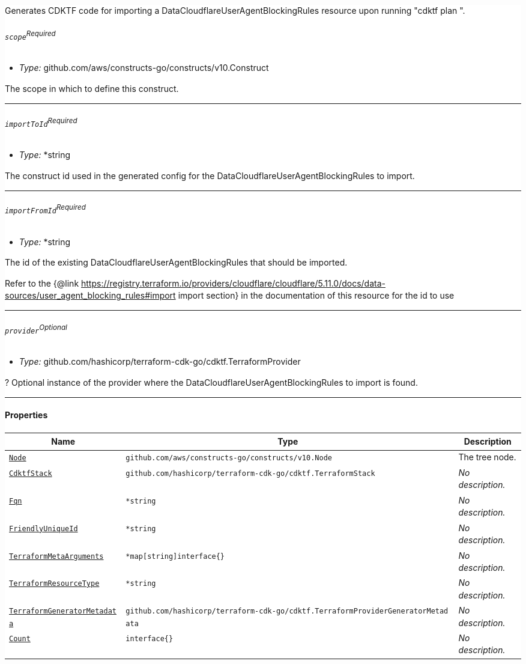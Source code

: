 Generates CDKTF code for importing a DataCloudflareUserAgentBlockingRules resource upon running "cdktf plan <stack-name>".

###### `scope`<sup>Required</sup> <a name="scope" id="@cdktf/provider-cloudflare.dataCloudflareUserAgentBlockingRules.DataCloudflareUserAgentBlockingRules.generateConfigForImport.parameter.scope"></a>

- *Type:* github.com/aws/constructs-go/constructs/v10.Construct

The scope in which to define this construct.

---

###### `importToId`<sup>Required</sup> <a name="importToId" id="@cdktf/provider-cloudflare.dataCloudflareUserAgentBlockingRules.DataCloudflareUserAgentBlockingRules.generateConfigForImport.parameter.importToId"></a>

- *Type:* *string

The construct id used in the generated config for the DataCloudflareUserAgentBlockingRules to import.

---

###### `importFromId`<sup>Required</sup> <a name="importFromId" id="@cdktf/provider-cloudflare.dataCloudflareUserAgentBlockingRules.DataCloudflareUserAgentBlockingRules.generateConfigForImport.parameter.importFromId"></a>

- *Type:* *string

The id of the existing DataCloudflareUserAgentBlockingRules that should be imported.

Refer to the {@link https://registry.terraform.io/providers/cloudflare/cloudflare/5.11.0/docs/data-sources/user_agent_blocking_rules#import import section} in the documentation of this resource for the id to use

---

###### `provider`<sup>Optional</sup> <a name="provider" id="@cdktf/provider-cloudflare.dataCloudflareUserAgentBlockingRules.DataCloudflareUserAgentBlockingRules.generateConfigForImport.parameter.provider"></a>

- *Type:* github.com/hashicorp/terraform-cdk-go/cdktf.TerraformProvider

? Optional instance of the provider where the DataCloudflareUserAgentBlockingRules to import is found.

---

#### Properties <a name="Properties" id="Properties"></a>

| **Name** | **Type** | **Description** |
| --- | --- | --- |
| <code><a href="#@cdktf/provider-cloudflare.dataCloudflareUserAgentBlockingRules.DataCloudflareUserAgentBlockingRules.property.node">Node</a></code> | <code>github.com/aws/constructs-go/constructs/v10.Node</code> | The tree node. |
| <code><a href="#@cdktf/provider-cloudflare.dataCloudflareUserAgentBlockingRules.DataCloudflareUserAgentBlockingRules.property.cdktfStack">CdktfStack</a></code> | <code>github.com/hashicorp/terraform-cdk-go/cdktf.TerraformStack</code> | *No description.* |
| <code><a href="#@cdktf/provider-cloudflare.dataCloudflareUserAgentBlockingRules.DataCloudflareUserAgentBlockingRules.property.fqn">Fqn</a></code> | <code>*string</code> | *No description.* |
| <code><a href="#@cdktf/provider-cloudflare.dataCloudflareUserAgentBlockingRules.DataCloudflareUserAgentBlockingRules.property.friendlyUniqueId">FriendlyUniqueId</a></code> | <code>*string</code> | *No description.* |
| <code><a href="#@cdktf/provider-cloudflare.dataCloudflareUserAgentBlockingRules.DataCloudflareUserAgentBlockingRules.property.terraformMetaArguments">TerraformMetaArguments</a></code> | <code>*map[string]interface{}</code> | *No description.* |
| <code><a href="#@cdktf/provider-cloudflare.dataCloudflareUserAgentBlockingRules.DataCloudflareUserAgentBlockingRules.property.terraformResourceType">TerraformResourceType</a></code> | <code>*string</code> | *No description.* |
| <code><a href="#@cdktf/provider-cloudflare.dataCloudflareUserAgentBlockingRules.DataCloudflareUserAgentBlockingRules.property.terraformGeneratorMetadata">TerraformGeneratorMetadata</a></code> | <code>github.com/hashicorp/terraform-cdk-go/cdktf.TerraformProviderGeneratorMetadata</code> | *No description.* |
| <code><a href="#@cdktf/provider-cloudflare.dataCloudflareUserAgentBlockingRules.DataCloudflareUserAgentBlockingRules.property.count">Count</a></code> | <code>interface{}</code> | *No description.* |